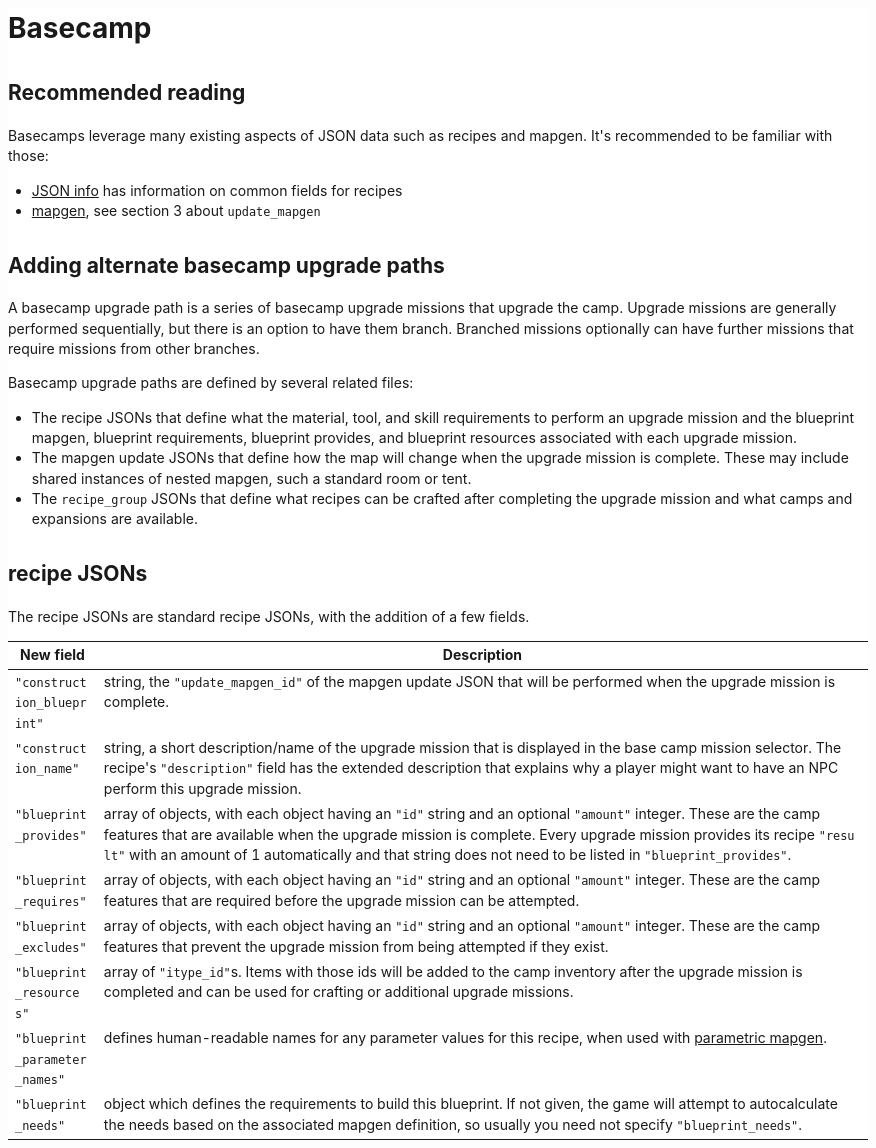 # Basecamp

## Recommended reading
Basecamps leverage many existing aspects of JSON data such as recipes and mapgen. It's recommended to be familiar with those:
* [JSON info](JSON_INFO.md) has information on common fields for recipes
* [mapgen](MAPGEN.md), see section 3 about `update_mapgen`


## Adding alternate basecamp upgrade paths

A basecamp upgrade path is a series of basecamp upgrade missions that upgrade the camp.  Upgrade missions are generally performed sequentially, but there is an option to have them branch.  Branched missions optionally can have further missions that require missions from other branches.

Basecamp upgrade paths are defined by several related files:
* The recipe JSONs that define what the material, tool, and skill requirements to perform an upgrade mission and the blueprint mapgen, blueprint requirements, blueprint provides, and blueprint resources associated with each upgrade mission.
* The mapgen update JSONs that define how the map will change when the upgrade mission is complete.  These may include shared instances of nested mapgen, such a standard room or tent.
* The `recipe_group` JSONs that define what recipes can be crafted after completing the upgrade mission and what camps and expansions are available.

## recipe JSONs
The recipe JSONs are standard recipe JSONs, with the addition of a few fields.

New field                     | Description
--                            | --
`"construction_blueprint"`    | string, the `"update_mapgen_id"` of the mapgen update JSON that will be performed when the upgrade mission is complete.
`"construction_name"`         | string, a short description/name of the upgrade mission that is displayed in the base camp mission selector.  The recipe's `"description"` field has the extended description that explains why a player might want to have an NPC perform this upgrade mission.
`"blueprint_provides"`        | array of objects, with each object having an `"id"` string and an optional `"amount"` integer.  These are the camp features that are available when the upgrade mission is complete.  Every upgrade mission provides its recipe `"result"` with an amount of 1 automatically and that string does not need to be listed in `"blueprint_provides"`.
`"blueprint_requires"`        | array of objects, with each object having an `"id"` string and an optional `"amount"` integer.  These are the camp features that are required before the upgrade mission can be attempted.
`"blueprint_excludes"`        | array of objects, with each object having an `"id"` string and an optional `"amount"` integer.  These are the camp features that prevent the upgrade mission from being attempted if they exist.
`"blueprint_resources"`       | array of `"itype_id"`s.  Items with those ids will be added to the camp inventory after the upgrade mission is completed and can be used for crafting or additional upgrade missions.
`"blueprint_parameter_names"` | defines human-readable names for any parameter values for this recipe, when used with [parametric mapgen](#parametric-mapgen).
`"blueprint_needs"`           | object which defines the requirements to build this blueprint.  If not given, the game will attempt to autocalculate the needs based on the associated mapgen definition, so usually you need not specify `"blueprint_needs"`.
